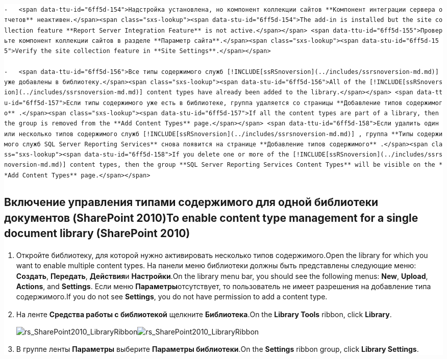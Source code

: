     -   <span data-ttu-id="6ff5d-154">Надстройка установлена, но компонент коллекции сайтов **Компонент интеграции сервера отчетов** неактивен.</span><span class="sxs-lookup"><span data-stu-id="6ff5d-154">The add-in is installed but the site collection feature **Report Server Integration Feature** is not active.</span></span> <span data-ttu-id="6ff5d-155">Проверьте компонент коллекции сайтов в разделе **Параметр сайта**.</span><span class="sxs-lookup"><span data-stu-id="6ff5d-155">Verify the site collection feature in **Site Settings**.</span></span>  
  
    -   <span data-ttu-id="6ff5d-156">Все типы содержимого служб [!INCLUDE[ssRSnoversion](../includes/ssrsnoversion-md.md)] уже добавлены в библиотеку.</span><span class="sxs-lookup"><span data-stu-id="6ff5d-156">All of the [!INCLUDE[ssRSnoversion](../includes/ssrsnoversion-md.md)] content types have already been added to the library.</span></span> <span data-ttu-id="6ff5d-157">Если типы содержимого уже есть в библиотеке, группа удаляется со страницы **Добавление типов содержимого** .</span><span class="sxs-lookup"><span data-stu-id="6ff5d-157">If all the content types are part of a library, then the group is removed from the **Add Content Types** page.</span></span> <span data-ttu-id="6ff5d-158">Если удалить один или несколько типов содержимого служб [!INCLUDE[ssRSnoversion](../includes/ssrsnoversion-md.md)] , группа **Типы содержимого служб SQL Server Reporting Services** снова появится на странице **Добавление типов содержимого** .</span><span class="sxs-lookup"><span data-stu-id="6ff5d-158">If you delete one or more of the [!INCLUDE[ssRSnoversion](../includes/ssrsnoversion-md.md)] content types, then the group **SQL Server Reporting Services Content Types** will be visible on the **Add Content Types** page.</span></span>  
  
##  <a name="to-enable-content-type-management-for-a-single-document-library-sharepoint-2010"></a><a name="bkmk_enable_content_management_2010"></a><span data-ttu-id="6ff5d-159">Включение управления типами содержимого для одной библиотеки документов (SharePoint 2010)</span><span class="sxs-lookup"><span data-stu-id="6ff5d-159">To enable content type management for a single document library (SharePoint 2010)</span></span>  
  
1.  <span data-ttu-id="6ff5d-160">Откройте библиотеку, для которой нужно активировать несколько типов содержимого.</span><span class="sxs-lookup"><span data-stu-id="6ff5d-160">Open the library for which you want to enable multiple content types.</span></span> <span data-ttu-id="6ff5d-161">На панели меню библиотеки должны быть представлены следующие меню: **Создать**, **Передать**, **Действия**и **Настройки**.</span><span class="sxs-lookup"><span data-stu-id="6ff5d-161">On the library menu bar, you should see the following menus: **New**, **Upload**, **Actions**, and **Settings**.</span></span> <span data-ttu-id="6ff5d-162">Если меню **Параметры**отсутствует, то пользователь не имеет разрешения на добавление типа содержимого.</span><span class="sxs-lookup"><span data-stu-id="6ff5d-162">If you do not see **Settings**, you do not have permission to add a content type.</span></span>  
  
2.  <span data-ttu-id="6ff5d-163">На ленте **Средства работы с библиотекой** щелкните **Библиотека**.</span><span class="sxs-lookup"><span data-stu-id="6ff5d-163">On the **Library Tools** ribbon, click **Library**.</span></span>  
  
     <span data-ttu-id="6ff5d-164">![rs_SharePoint2010_LibraryRibbon](media/rs-sharepoint2010-libraryribbon.gif "rs_SharePoint2010_LibraryRibbon")</span><span class="sxs-lookup"><span data-stu-id="6ff5d-164">![rs_SharePoint2010_LibraryRibbon](media/rs-sharepoint2010-libraryribbon.gif "rs_SharePoint2010_LibraryRibbon")</span></span>  
  
3.  <span data-ttu-id="6ff5d-165">В группе ленты **Параметры** выберите **Параметры библиотеки**.</span><span class="sxs-lookup"><span data-stu-id="6ff5d-165">On the **Settings** ribbon group, click **Library Settings**.</span></span>  
  